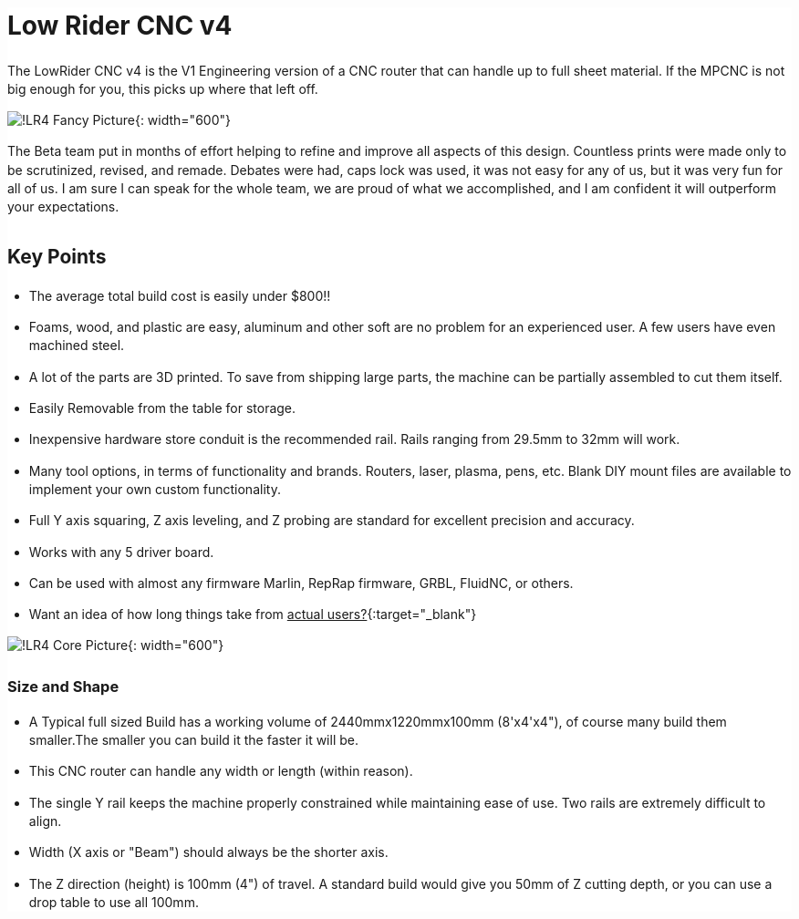 # Low Rider CNC v4

The LowRider CNC v4 is the V1 Engineering version of a CNC router that can handle up to full sheet material. If the MPCNC is not big enough for you, this picks up where that left off. 

![!LR4 Fancy Picture](../img/lr4/lr4_neon.jpg){: width="600"}

The Beta team put in months of effort helping to refine and improve all aspects of this design. Countless prints were made only to be scrutinized, revised, and remade. Debates were had, caps lock was used, it was not easy for any of us, but it was very fun for all of us. I am sure I can speak for the whole team, we are proud of what we accomplished, and I am confident it will outperform your expectations.

## Key Points

 * The average total build cost is easily under $800!!
 
 * Foams, wood, and plastic are easy, aluminum and other soft are no problem for an experienced user. A few users have even machined steel.

 * A lot of the parts are 3D printed. To save from shipping large parts, the machine can be partially assembled to cut them itself.

 * Easily Removable from the table for storage.

 * Inexpensive hardware store conduit is the recommended rail. Rails ranging from 29.5mm to 32mm will work.

 * Many tool options, in terms of functionality and brands. Routers, laser, plasma, pens, etc. Blank DIY mount files are available to implement your own custom functionality.

 * Full Y axis squaring, Z axis leveling, and Z probing are standard for excellent precision and accuracy.

 * Works with any 5 driver board.

 * Can be used with almost any firmware Marlin, RepRap firmware, GRBL, FluidNC, or others.

 * Want an idea of how long things take from [actual users?](https://forum.v1e.com/t/lr4-how-many-hours-to-build-lr4/45641/1){:target="_blank"}

 ![!LR4 Core Picture](../img/lr4/lr4_core.jpg){: width="600"} 
 
### Size and Shape

 * A Typical full sized Build has a working volume of 2440mmx1220mmx100mm (8'x4'x4"), of course many build them smaller.The smaller you can build it the faster it will be.

 * This CNC router can handle any width or length (within reason).

 * The single Y rail keeps the machine properly constrained while maintaining ease of use. Two rails are extremely difficult to align.

 * Width (X axis or "Beam") should always be the shorter axis.

 * The Z direction (height) is 100mm (4") of travel. A standard build would give you 50mm of Z cutting depth, or you can use a drop table to use all 100mm. 
